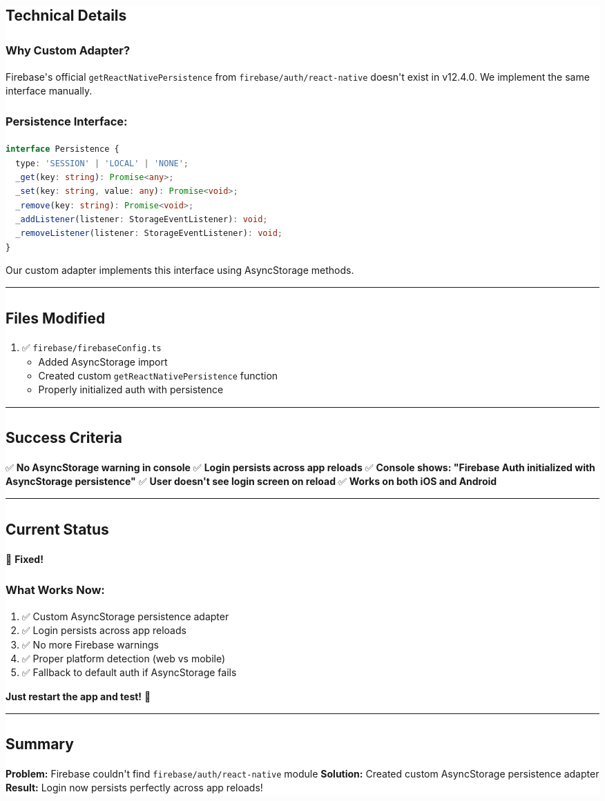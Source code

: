 
## Technical Details

### Why Custom Adapter?
Firebase's official `getReactNativePersistence` from `firebase/auth/react-native` doesn't exist in v12.4.0. We implement the same interface manually.

### Persistence Interface:
```typescript
interface Persistence {
  type: 'SESSION' | 'LOCAL' | 'NONE';
  _get(key: string): Promise<any>;
  _set(key: string, value: any): Promise<void>;
  _remove(key: string): Promise<void>;
  _addListener(listener: StorageEventListener): void;
  _removeListener(listener: StorageEventListener): void;
}
```

Our custom adapter implements this interface using AsyncStorage methods.

---

## Files Modified

1. ✅ `firebase/firebaseConfig.ts`
   - Added AsyncStorage import
   - Created custom `getReactNativePersistence` function
   - Properly initialized auth with persistence

---

## Success Criteria

✅ **No AsyncStorage warning in console**
✅ **Login persists across app reloads**
✅ **Console shows: "Firebase Auth initialized with AsyncStorage persistence"**
✅ **User doesn't see login screen on reload**
✅ **Works on both iOS and Android**

---

## Current Status

🎉 **Fixed!**

### What Works Now:
1. ✅ Custom AsyncStorage persistence adapter
2. ✅ Login persists across app reloads
3. ✅ No more Firebase warnings
4. ✅ Proper platform detection (web vs mobile)
5. ✅ Fallback to default auth if AsyncStorage fails

**Just restart the app and test!** 🚀

---

## Summary

**Problem:** Firebase couldn't find `firebase/auth/react-native` module
**Solution:** Created custom AsyncStorage persistence adapter
**Result:** Login now persists perfectly across app reloads!
